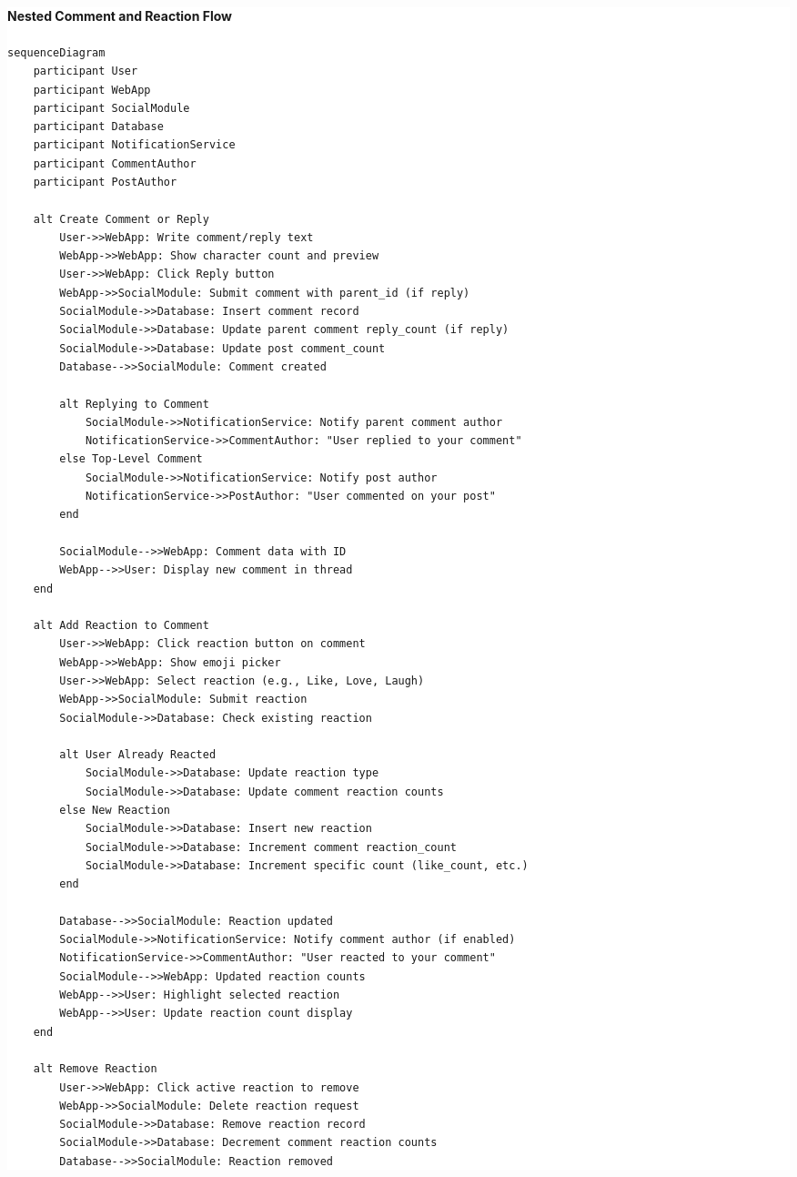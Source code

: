 #### Nested Comment and Reaction Flow

```mermaid
sequenceDiagram
    participant User
    participant WebApp
    participant SocialModule
    participant Database
    participant NotificationService
    participant CommentAuthor
    participant PostAuthor
    
    alt Create Comment or Reply
        User->>WebApp: Write comment/reply text
        WebApp->>WebApp: Show character count and preview
        User->>WebApp: Click Reply button
        WebApp->>SocialModule: Submit comment with parent_id (if reply)
        SocialModule->>Database: Insert comment record
        SocialModule->>Database: Update parent comment reply_count (if reply)
        SocialModule->>Database: Update post comment_count
        Database-->>SocialModule: Comment created
        
        alt Replying to Comment
            SocialModule->>NotificationService: Notify parent comment author
            NotificationService->>CommentAuthor: "User replied to your comment"
        else Top-Level Comment
            SocialModule->>NotificationService: Notify post author
            NotificationService->>PostAuthor: "User commented on your post"
        end
        
        SocialModule-->>WebApp: Comment data with ID
        WebApp-->>User: Display new comment in thread
    end
    
    alt Add Reaction to Comment
        User->>WebApp: Click reaction button on comment
        WebApp->>WebApp: Show emoji picker
        User->>WebApp: Select reaction (e.g., Like, Love, Laugh)
        WebApp->>SocialModule: Submit reaction
        SocialModule->>Database: Check existing reaction
        
        alt User Already Reacted
            SocialModule->>Database: Update reaction type
            SocialModule->>Database: Update comment reaction counts
        else New Reaction
            SocialModule->>Database: Insert new reaction
            SocialModule->>Database: Increment comment reaction_count
            SocialModule->>Database: Increment specific count (like_count, etc.)
        end
        
        Database-->>SocialModule: Reaction updated
        SocialModule->>NotificationService: Notify comment author (if enabled)
        NotificationService->>CommentAuthor: "User reacted to your comment"
        SocialModule-->>WebApp: Updated reaction counts
        WebApp-->>User: Highlight selected reaction
        WebApp-->>User: Update reaction count display
    end
    
    alt Remove Reaction
        User->>WebApp: Click active reaction to remove
        WebApp->>SocialModule: Delete reaction request
        SocialModule->>Database: Remove reaction record
        SocialModule->>Database: Decrement comment reaction counts
        Database-->>SocialModule: Reaction removed
```